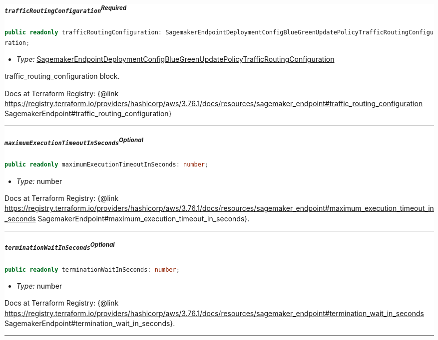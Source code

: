 
##### `trafficRoutingConfiguration`<sup>Required</sup> <a name="trafficRoutingConfiguration" id="@cdktf/aws-cdk.sagemakerEndpoint.SagemakerEndpointDeploymentConfigBlueGreenUpdatePolicy.property.trafficRoutingConfiguration"></a>

```typescript
public readonly trafficRoutingConfiguration: SagemakerEndpointDeploymentConfigBlueGreenUpdatePolicyTrafficRoutingConfiguration;
```

- *Type:* <a href="#@cdktf/aws-cdk.sagemakerEndpoint.SagemakerEndpointDeploymentConfigBlueGreenUpdatePolicyTrafficRoutingConfiguration">SagemakerEndpointDeploymentConfigBlueGreenUpdatePolicyTrafficRoutingConfiguration</a>

traffic_routing_configuration block.

Docs at Terraform Registry: {@link https://registry.terraform.io/providers/hashicorp/aws/3.76.1/docs/resources/sagemaker_endpoint#traffic_routing_configuration SagemakerEndpoint#traffic_routing_configuration}

---

##### `maximumExecutionTimeoutInSeconds`<sup>Optional</sup> <a name="maximumExecutionTimeoutInSeconds" id="@cdktf/aws-cdk.sagemakerEndpoint.SagemakerEndpointDeploymentConfigBlueGreenUpdatePolicy.property.maximumExecutionTimeoutInSeconds"></a>

```typescript
public readonly maximumExecutionTimeoutInSeconds: number;
```

- *Type:* number

Docs at Terraform Registry: {@link https://registry.terraform.io/providers/hashicorp/aws/3.76.1/docs/resources/sagemaker_endpoint#maximum_execution_timeout_in_seconds SagemakerEndpoint#maximum_execution_timeout_in_seconds}.

---

##### `terminationWaitInSeconds`<sup>Optional</sup> <a name="terminationWaitInSeconds" id="@cdktf/aws-cdk.sagemakerEndpoint.SagemakerEndpointDeploymentConfigBlueGreenUpdatePolicy.property.terminationWaitInSeconds"></a>

```typescript
public readonly terminationWaitInSeconds: number;
```

- *Type:* number

Docs at Terraform Registry: {@link https://registry.terraform.io/providers/hashicorp/aws/3.76.1/docs/resources/sagemaker_endpoint#termination_wait_in_seconds SagemakerEndpoint#termination_wait_in_seconds}.

---
